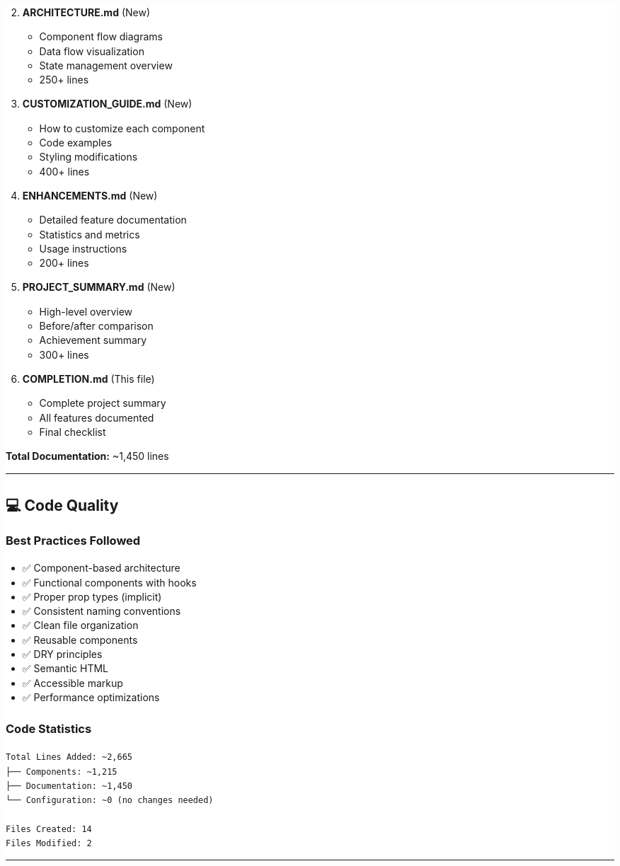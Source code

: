 2. **ARCHITECTURE.md** (New)
   - Component flow diagrams
   - Data flow visualization
   - State management overview
   - 250+ lines

3. **CUSTOMIZATION_GUIDE.md** (New)
   - How to customize each component
   - Code examples
   - Styling modifications
   - 400+ lines

4. **ENHANCEMENTS.md** (New)
   - Detailed feature documentation
   - Statistics and metrics
   - Usage instructions
   - 200+ lines

5. **PROJECT_SUMMARY.md** (New)
   - High-level overview
   - Before/after comparison
   - Achievement summary
   - 300+ lines

6. **COMPLETION.md** (This file)
   - Complete project summary
   - All features documented
   - Final checklist

**Total Documentation:** ~1,450 lines

---

## 💻 Code Quality

### Best Practices Followed
- ✅ Component-based architecture
- ✅ Functional components with hooks
- ✅ Proper prop types (implicit)
- ✅ Consistent naming conventions
- ✅ Clean file organization
- ✅ Reusable components
- ✅ DRY principles
- ✅ Semantic HTML
- ✅ Accessible markup
- ✅ Performance optimizations

### Code Statistics
```
Total Lines Added: ~2,665
├── Components: ~1,215
├── Documentation: ~1,450
└── Configuration: ~0 (no changes needed)

Files Created: 14
Files Modified: 2
```

---